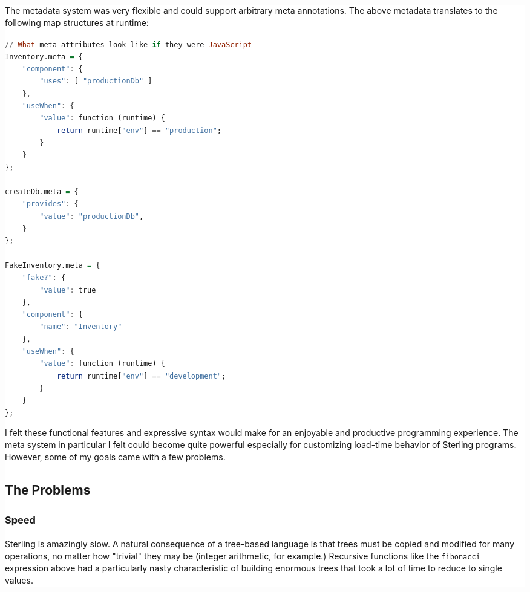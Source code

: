 The metadata system was very flexible and could support arbitrary meta 
annotations. The above metadata translates to the following map structures at 
runtime:

```haskell
// What meta attributes look like if they were JavaScript
Inventory.meta = {
    "component": {
        "uses": [ "productionDb" ]
    },
    "useWhen": {
        "value": function (runtime) {
            return runtime["env"] == "production";
        }
    }
};

createDb.meta = {
    "provides": {
        "value": "productionDb",
    }
};

FakeInventory.meta = {
    "fake?": {
        "value": true
    },
    "component": {
        "name": "Inventory"
    },
    "useWhen": {
        "value": function (runtime) {
            return runtime["env"] == "development";
        }
    }
};
```

I felt these functional features and expressive syntax would make for an 
enjoyable and productive programming experience. The meta system in particular I 
felt could become quite powerful especially for customizing load-time behavior 
of Sterling programs. However, some of my goals came with a few problems.

## The Problems

### Speed

Sterling is amazingly slow. A natural consequence of a tree-based language is 
that trees must be copied and modified for many operations, no matter how 
"trivial" they may be (integer arithmetic, for example.) Recursive functions 
like the `fibonacci` expression above had a particularly nasty characteristic of 
building enormous trees that took a lot of time to reduce to single values.


[Sterling]: https://github.com/lmcgrath/sterling
[Lambda Calculus]: http://en.wikipedia.org/wiki/Lambda_calculus
[Inferred typing]: http://en.wikipedia.org/wiki/Type_inference
[nominal typing]: http://en.wikipedia.org/wiki/Nominative_type_system
[virtually anywhere for anything]: http://brandonbyars.com/2008/07/21/orthogonality/
[directly into a language]: http://paulhammant.com/blog/crazy-bob-and-type-safety-for-dependency-injection.html/
[open/closed principle]: http://en.wikipedia.org/wiki/Open/closed_principle
[memoization]: $route-to("blog/2013-06-17-sterling-with-memoization.md")$
[visitor pattern]: http://en.wikipedia.org/wiki/Visitor_pattern#Java_example
[single dispatch]: http://en.wikipedia.org/wiki/Multiple_dispatch#Java